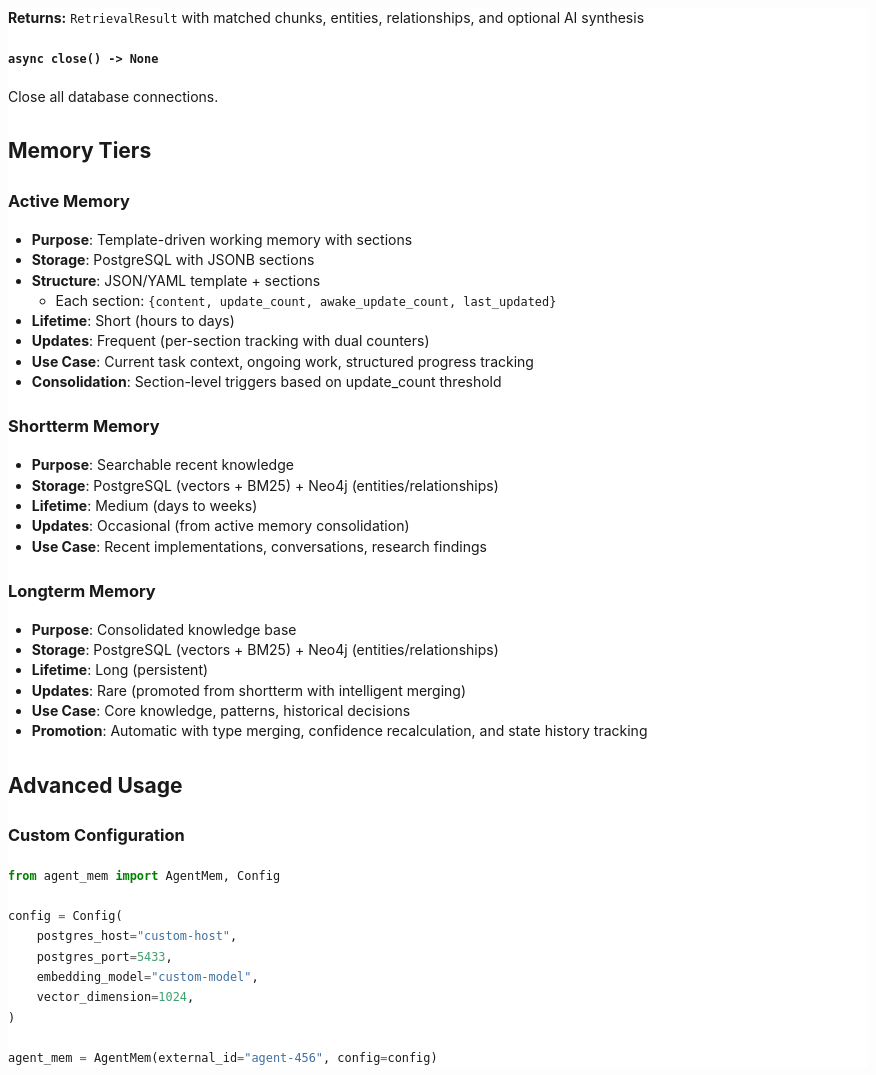 **Returns:** `RetrievalResult` with matched chunks, entities, relationships, and optional AI synthesis

#### `async close() -> None`

Close all database connections.

## Memory Tiers

### Active Memory
- **Purpose**: Template-driven working memory with sections
- **Storage**: PostgreSQL with JSONB sections
- **Structure**: JSON/YAML template + sections
  - Each section: `{content, update_count, awake_update_count, last_updated}`
- **Lifetime**: Short (hours to days)
- **Updates**: Frequent (per-section tracking with dual counters)
- **Use Case**: Current task context, ongoing work, structured progress tracking
- **Consolidation**: Section-level triggers based on update_count threshold

### Shortterm Memory
- **Purpose**: Searchable recent knowledge
- **Storage**: PostgreSQL (vectors + BM25) + Neo4j (entities/relationships)
- **Lifetime**: Medium (days to weeks)
- **Updates**: Occasional (from active memory consolidation)
- **Use Case**: Recent implementations, conversations, research findings

### Longterm Memory
- **Purpose**: Consolidated knowledge base
- **Storage**: PostgreSQL (vectors + BM25) + Neo4j (entities/relationships)
- **Lifetime**: Long (persistent)
- **Updates**: Rare (promoted from shortterm with intelligent merging)
- **Use Case**: Core knowledge, patterns, historical decisions
- **Promotion**: Automatic with type merging, confidence recalculation, and state history tracking

## Advanced Usage

### Custom Configuration

```python
from agent_mem import AgentMem, Config

config = Config(
    postgres_host="custom-host",
    postgres_port=5433,
    embedding_model="custom-model",
    vector_dimension=1024,
)

agent_mem = AgentMem(external_id="agent-456", config=config)
```
